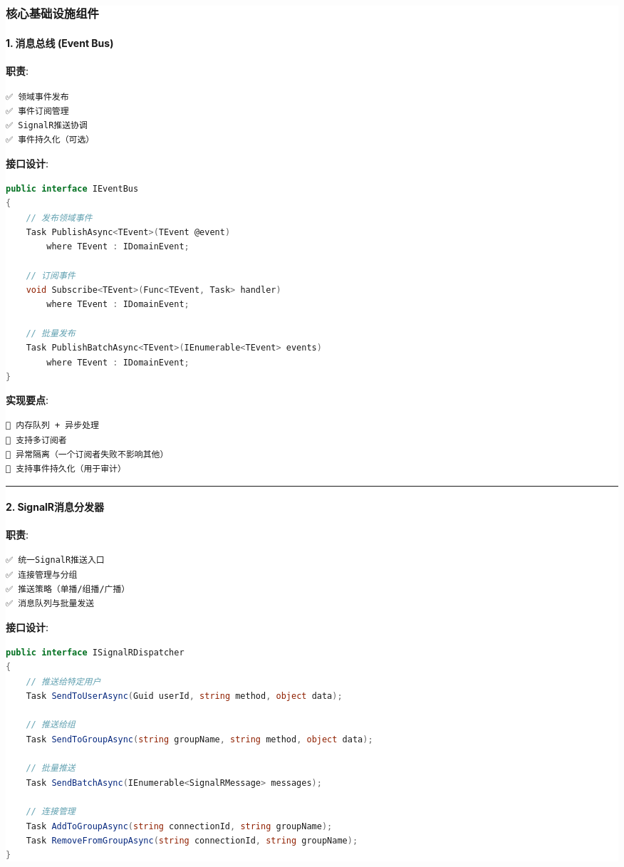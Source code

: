 
### 核心基础设施组件

#### 1. 消息总线 (Event Bus)

**职责**:
```
✅ 领域事件发布
✅ 事件订阅管理
✅ SignalR推送协调
✅ 事件持久化（可选）
```

**接口设计**:
```csharp
public interface IEventBus
{
    // 发布领域事件
    Task PublishAsync<TEvent>(TEvent @event) 
        where TEvent : IDomainEvent;
    
    // 订阅事件
    void Subscribe<TEvent>(Func<TEvent, Task> handler) 
        where TEvent : IDomainEvent;
    
    // 批量发布
    Task PublishBatchAsync<TEvent>(IEnumerable<TEvent> events) 
        where TEvent : IDomainEvent;
}
```

**实现要点**:
```
🔹 内存队列 + 异步处理
🔹 支持多订阅者
🔹 异常隔离（一个订阅者失败不影响其他）
🔹 支持事件持久化（用于审计）
```

---

#### 2. SignalR消息分发器

**职责**:
```
✅ 统一SignalR推送入口
✅ 连接管理与分组
✅ 推送策略（单播/组播/广播）
✅ 消息队列与批量发送
```

**接口设计**:
```csharp
public interface ISignalRDispatcher
{
    // 推送给特定用户
    Task SendToUserAsync(Guid userId, string method, object data);
    
    // 推送给组
    Task SendToGroupAsync(string groupName, string method, object data);
    
    // 批量推送
    Task SendBatchAsync(IEnumerable<SignalRMessage> messages);
    
    // 连接管理
    Task AddToGroupAsync(string connectionId, string groupName);
    Task RemoveFromGroupAsync(string connectionId, string groupName);
}
```